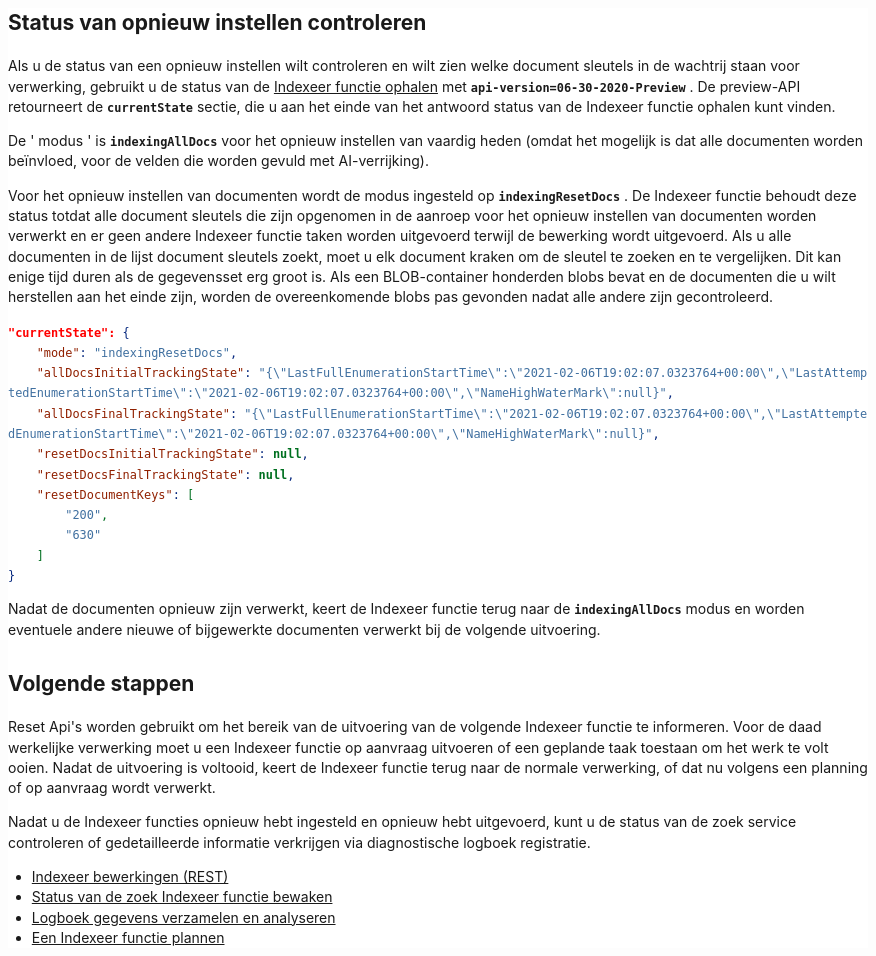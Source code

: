 ## <a name="check-reset-status"></a>Status van opnieuw instellen controleren

Als u de status van een opnieuw instellen wilt controleren en wilt zien welke document sleutels in de wachtrij staan voor verwerking, gebruikt u de status van de [Indexeer functie ophalen](/rest/api/searchservice/get-indexer-status) met **`api-version=06-30-2020-Preview`** . De preview-API retourneert de **`currentState`** sectie, die u aan het einde van het antwoord status van de Indexeer functie ophalen kunt vinden.

De ' modus ' is **`indexingAllDocs`** voor het opnieuw instellen van vaardig heden (omdat het mogelijk is dat alle documenten worden beïnvloed, voor de velden die worden gevuld met AI-verrijking).

Voor het opnieuw instellen van documenten wordt de modus ingesteld op **`indexingResetDocs`** . De Indexeer functie behoudt deze status totdat alle document sleutels die zijn opgenomen in de aanroep voor het opnieuw instellen van documenten worden verwerkt en er geen andere Indexeer functie taken worden uitgevoerd terwijl de bewerking wordt uitgevoerd. Als u alle documenten in de lijst document sleutels zoekt, moet u elk document kraken om de sleutel te zoeken en te vergelijken. Dit kan enige tijd duren als de gegevensset erg groot is. Als een BLOB-container honderden blobs bevat en de documenten die u wilt herstellen aan het einde zijn, worden de overeenkomende blobs pas gevonden nadat alle andere zijn gecontroleerd.

```json
"currentState": {
    "mode": "indexingResetDocs",
    "allDocsInitialTrackingState": "{\"LastFullEnumerationStartTime\":\"2021-02-06T19:02:07.0323764+00:00\",\"LastAttemptedEnumerationStartTime\":\"2021-02-06T19:02:07.0323764+00:00\",\"NameHighWaterMark\":null}",
    "allDocsFinalTrackingState": "{\"LastFullEnumerationStartTime\":\"2021-02-06T19:02:07.0323764+00:00\",\"LastAttemptedEnumerationStartTime\":\"2021-02-06T19:02:07.0323764+00:00\",\"NameHighWaterMark\":null}",
    "resetDocsInitialTrackingState": null,
    "resetDocsFinalTrackingState": null,
    "resetDocumentKeys": [
        "200",
        "630"
    ]
}
```

Nadat de documenten opnieuw zijn verwerkt, keert de Indexeer functie terug naar de **`indexingAllDocs`** modus en worden eventuele andere nieuwe of bijgewerkte documenten verwerkt bij de volgende uitvoering.

## <a name="next-steps"></a>Volgende stappen

Reset Api's worden gebruikt om het bereik van de uitvoering van de volgende Indexeer functie te informeren. Voor de daad werkelijke verwerking moet u een Indexeer functie op aanvraag uitvoeren of een geplande taak toestaan om het werk te volt ooien. Nadat de uitvoering is voltooid, keert de Indexeer functie terug naar de normale verwerking, of dat nu volgens een planning of op aanvraag wordt verwerkt.

Nadat u de Indexeer functies opnieuw hebt ingesteld en opnieuw hebt uitgevoerd, kunt u de status van de zoek service controleren of gedetailleerde informatie verkrijgen via diagnostische logboek registratie.

+ [Indexeer bewerkingen (REST)](/rest/api/searchservice/indexer-operations)
+ [Status van de zoek Indexeer functie bewaken](search-howto-monitor-indexers.md)
+ [Logboek gegevens verzamelen en analyseren](search-monitor-logs.md)
+ [Een Indexeer functie plannen](search-howto-schedule-indexers.md)